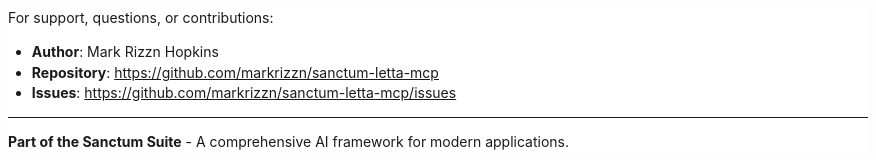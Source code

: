 For support, questions, or contributions:

- **Author**: Mark Rizzn Hopkins
- **Repository**: https://github.com/markrizzn/sanctum-letta-mcp
- **Issues**: https://github.com/markrizzn/sanctum-letta-mcp/issues

---

**Part of the Sanctum Suite** - A comprehensive AI framework for modern applications. 